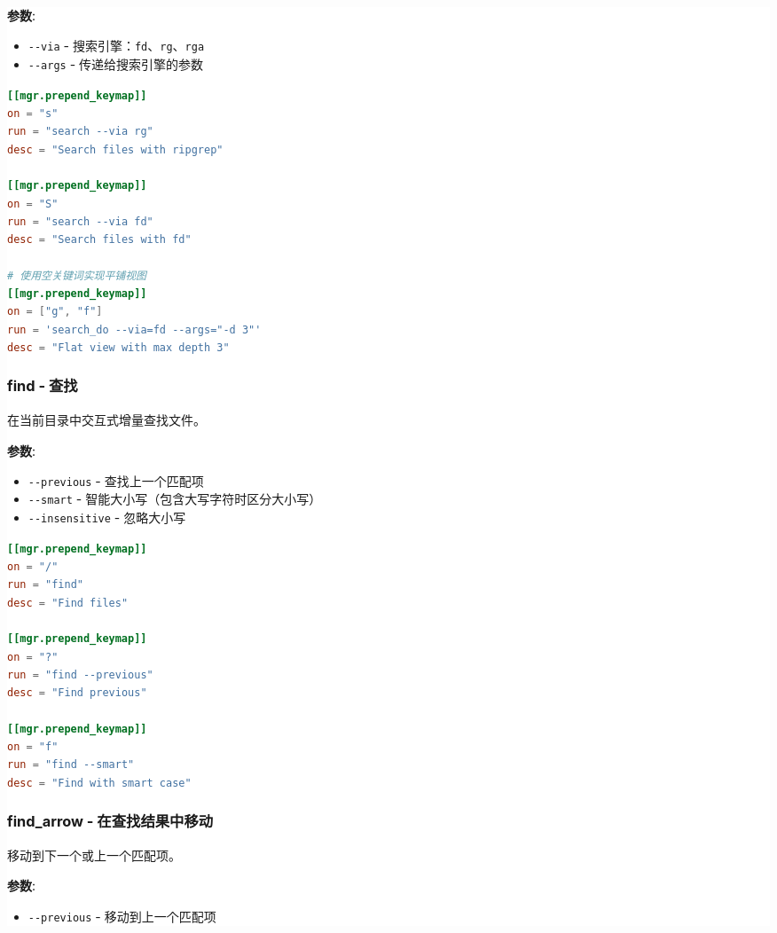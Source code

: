 **参数**:
- `--via` - 搜索引擎：`fd`、`rg`、`rga`
- `--args` - 传递给搜索引擎的参数

```toml
[[mgr.prepend_keymap]]
on = "s"
run = "search --via rg"
desc = "Search files with ripgrep"

[[mgr.prepend_keymap]]
on = "S"
run = "search --via fd"
desc = "Search files with fd"

# 使用空关键词实现平铺视图
[[mgr.prepend_keymap]]
on = ["g", "f"]
run = 'search_do --via=fd --args="-d 3"'
desc = "Flat view with max depth 3"
```

### find - 查找

在当前目录中交互式增量查找文件。

**参数**:
- `--previous` - 查找上一个匹配项
- `--smart` - 智能大小写（包含大写字符时区分大小写）
- `--insensitive` - 忽略大小写

```toml
[[mgr.prepend_keymap]]
on = "/"
run = "find"
desc = "Find files"

[[mgr.prepend_keymap]]
on = "?"
run = "find --previous"
desc = "Find previous"

[[mgr.prepend_keymap]]
on = "f"
run = "find --smart"
desc = "Find with smart case"
```

### find_arrow - 在查找结果中移动

移动到下一个或上一个匹配项。

**参数**:
- `--previous` - 移动到上一个匹配项
